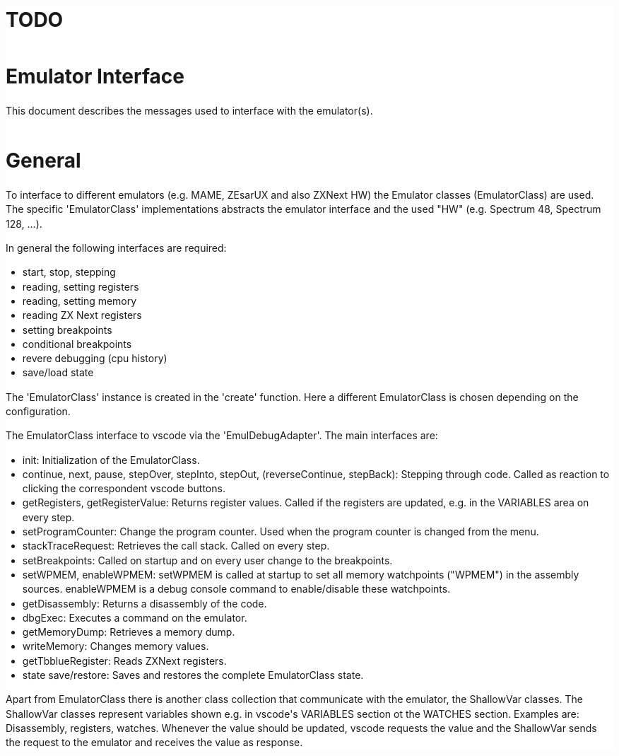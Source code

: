 
# TODO


# Emulator Interface

This document describes the messages used to interface with the emulator(s).


# General

To interface to different emulators (e.g. MAME, ZEsarUX and also ZXNext HW) the Emulator classes (EmulatorClass) are used. The specific 'EmulatorClass' implementations abstracts the emulator interface and the used "HW" (e.g. Spectrum 48, Spectrum 128, ...).

In general the following interfaces are required:
- start, stop, stepping
- reading, setting registers
- reading, setting memory
- reading ZX Next registers
- setting breakpoints
- conditional breakpoints
- revere debugging (cpu history)
- save/load state


The 'EmulatorClass' instance is created in the 'create' function. Here a different EmulatorClass is chosen depending on the configuration.

The EmulatorClass interface to vscode via the 'EmulDebugAdapter'. The main interfaces are:
- init: Initialization of the EmulatorClass.
- continue, next, pause, stepOver, stepInto, stepOut, (reverseContinue, stepBack): Stepping through code. Called as reaction to clicking the correspondent vscode buttons.
- getRegisters, getRegisterValue: Returns register values. Called if the registers are updated, e.g. in the VARIABLES area on every step.
- setProgramCounter: Change the program counter. Used when the program counter is changed from the menu.
- stackTraceRequest: Retrieves the call stack. Called on every step.
- setBreakpoints: Called on startup and on every user change to the breakpoints.
- setWPMEM, enableWPMEM: setWPMEM is called at startup to set all memory watchpoints ("WPMEM") in the assembly sources. enableWPMEM is a debug console command to enable/disable these watchpoints.
- getDisassembly: Returns a disassembly of the code.
- dbgExec: Executes a command on the emulator.
- getMemoryDump: Retrieves a memory dump.
- writeMemory: Changes memory values.
- getTbblueRegister: Reads ZXNext registers.
- state save/restore: Saves and restores the complete EmulatorClass state.

Apart from EmulatorClass there is another class collection that communicate with the emulator, the ShallowVar classes.
The ShallowVar classes represent variables shown e.g. in vscode's VARIABLES section ot the WATCHES section. Examples are: Disassembly, registers, watches.
Whenever the value should be updated, vscode requests the value and the ShallowVar sends the request to the emulator and receives the value as response.
